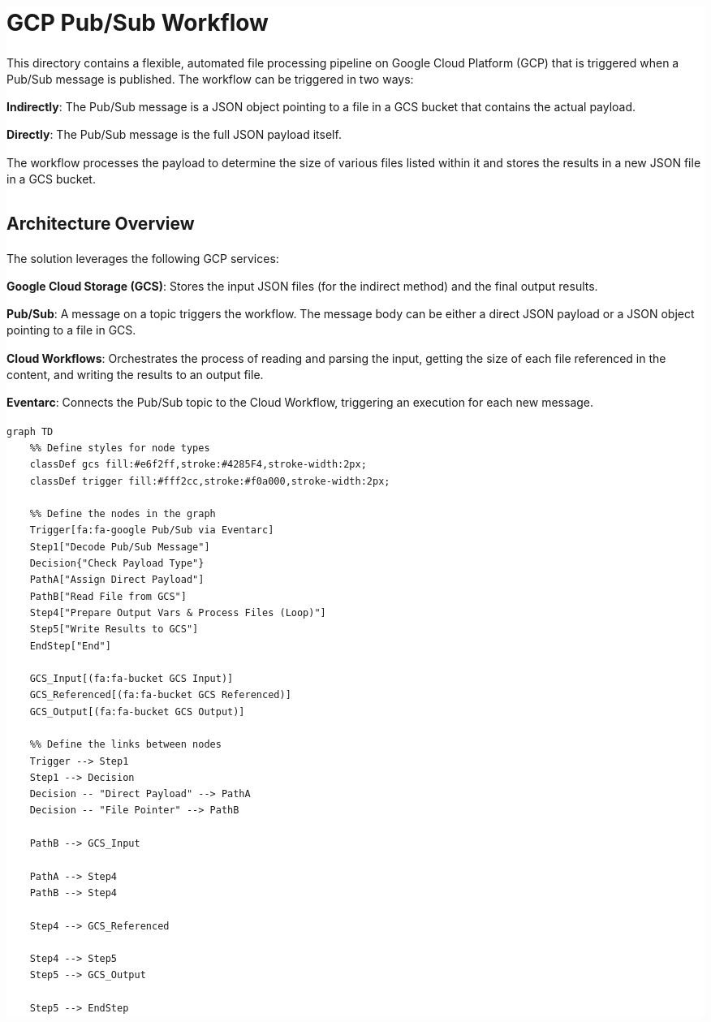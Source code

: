 # GCP Pub/Sub Workflow

This directory contains a flexible, automated file processing pipeline on Google Cloud Platform (GCP) that is triggered when a Pub/Sub message is published. The workflow can be triggered in two ways:

**Indirectly**: The Pub/Sub message is a JSON object pointing to a file in a GCS bucket that contains the actual payload.

**Directly**: The Pub/Sub message is the full JSON payload itself.

The workflow processes the payload to determine the size of various files listed within it and stores the results in a new JSON file in a GCS bucket.

## Architecture Overview

The solution leverages the following GCP services:

**Google Cloud Storage (GCS)**: Stores the input JSON files (for the indirect method) and the final output results.

**Pub/Sub**: A message on a topic triggers the workflow. The message body can be either a direct JSON payload or a JSON object pointing to a file in GCS.

**Cloud Workflows**: Orchestrates the process of reading and parsing the input, getting the size of each file referenced in the content, and writing the results to an output file.

**Eventarc**: Connects the Pub/Sub topic to the Cloud Workflow, triggering an execution for each new message.

```mermaid
graph TD
    %% Define styles for node types
    classDef gcs fill:#e6f2ff,stroke:#4285F4,stroke-width:2px;
    classDef trigger fill:#fff2cc,stroke:#f0a000,stroke-width:2px;

    %% Define the nodes in the graph
    Trigger[fa:fa-google Pub/Sub via Eventarc]
    Step1["Decode Pub/Sub Message"]
    Decision{"Check Payload Type"}
    PathA["Assign Direct Payload"]
    PathB["Read File from GCS"]
    Step4["Prepare Output Vars & Process Files (Loop)"]
    Step5["Write Results to GCS"]
    EndStep["End"]
    
    GCS_Input[(fa:fa-bucket GCS Input)]
    GCS_Referenced[(fa:fa-bucket GCS Referenced)]
    GCS_Output[(fa:fa-bucket GCS Output)]

    %% Define the links between nodes
    Trigger --> Step1
    Step1 --> Decision
    Decision -- "Direct Payload" --> PathA
    Decision -- "File Pointer" --> PathB
    
    PathB --> GCS_Input
    
    PathA --> Step4
    PathB --> Step4

    Step4 --> GCS_Referenced
    
    Step4 --> Step5
    Step5 --> GCS_Output
    
    Step5 --> EndStep
```